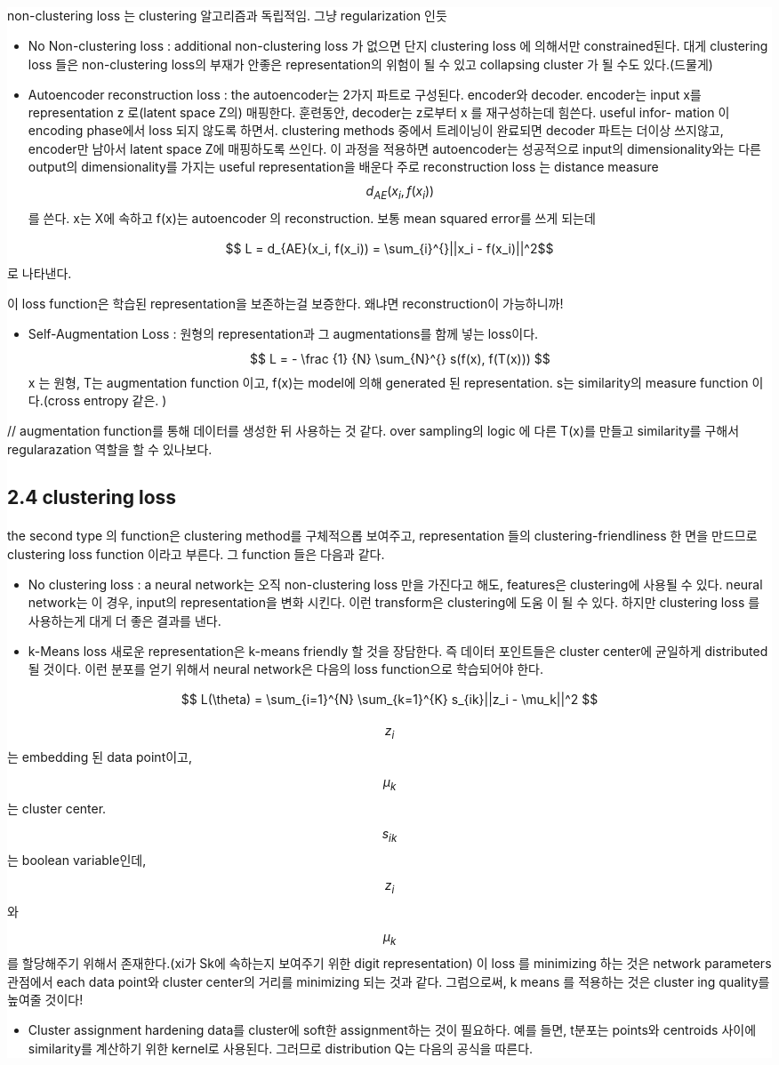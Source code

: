 non-clustering loss 는 clustering 알고리즘과 독립적임. 그냥 regularization 인듯

- No Non-clustering loss : additional non-clustering loss 가 없으면 단지 clustering loss 에 의해서만 constrained된다.
대게 clustering loss 들은 non-clustering loss의 부재가 안좋은 representation의 위험이 될 수 있고 collapsing cluster
가 될 수도 있다.(드물게)

- Autoencoder reconstruction loss : the autoencoder는 2가지 파트로 구성된다. encoder와 decoder. encoder는 input x를
representation z 로(latent space Z의) 매핑한다. 훈련동안, decoder는 z로부터 x 를 재구성하는데 힘쓴다. useful infor-
mation 이 encoding phase에서 loss 되지 않도록 하면서. clustering methods 중에서 트레이닝이 완료되면 decoder 파트는
더이상 쓰지않고, encoder만 남아서 latent space Z에 매핑하도록 쓰인다. 이 과정을 적용하면 autoencoder는 성공적으로
input의 dimensionality와는 다른 output의 dimensionality를 가지는 useful representation을 배운다
주로 reconstruction loss 는 distance measure $$ d_{AE}(x_i, f(x_i)) $$ 를 쓴다. x는 X에 속하고 f(x)는 autoencoder
의 reconstruction. 보통 mean squared error를 쓰게 되는데 

$$ L = d_{AE}(x_i, f(x_i)) = \sum_{i}^{}||x_i - f(x_i)||^2$$
로 나타낸다.

이 loss function은 학습된 representation을 보존하는걸 보증한다. 왜냐면 reconstruction이 가능하니까!

- Self-Augmentation Loss : 원형의 representation과 그 augmentations를 함께 넣는 loss이다.
$$ L = - \frac {1} {N} \sum_{N}^{} s(f(x), f(T(x))) $$ 
x 는 원형, T는 augmentation function 이고, f(x)는 model에 의해 generated 된 representation. s는 similarity의
measure function 이다.(cross entropy 같은. )

// augmentation function를 통해 데이터를 생성한 뒤 사용하는 것 같다. over sampling의 logic 에 다른 T(x)를 만들고
similarity를 구해서 regularazation 역할을 할 수 있나보다.

## 2.4 clustering loss

the second type 의 function은 clustering method를 구체적으롭 보여주고, representation 들의 clustering-friendliness 
한 면을 만드므로 clustering loss function 이라고 부른다. 그 function 들은 다음과 같다.

- No clustering loss : a neural network는 오직 non-clustering loss 만을 가진다고 해도, features은 clustering에
사용될 수 있다. neural network는 이 경우, input의 representation을 변화 시킨다. 이런 transform은 clustering에 도움
이 될 수 있다. 하지만 clustering loss 를 사용하는게 대게 더 좋은 결과를 낸다.

- k-Means loss 
새로운 representation은 k-means friendly 할 것을 장담한다. 즉 데이터 포인트들은 cluster center에
균일하게 distributed 될 것이다. 이런 분포를 얻기 위해서 neural network은 다음의 loss function으로 학습되어야 한다.

$$ L(\theta) = \sum_{i=1}^{N} \sum_{k=1}^{K} s_{ik}||z_i - \mu_k||^2 $$

$$z_i$$ 는 embedding 된 data point이고, $$ \mu _{k} $$ 는 cluster center. $$s_{ik} $$는 boolean variable인데, 
$$z_i $$와 $$ \mu_{k} $$ 를 할당해주기 위해서 존재한다.(xi가 Sk에 속하는지 보여주기 위한 digit representation)
이 loss 를 minimizing 하는 것은 network parameters 관점에서
each data point와 cluster center의 거리를 minimizing 되는 것과 같다. 그럼으로써, k means 를 적용하는 것은 cluster
ing quality를 높여줄 것이다!

- Cluster assignment hardening
data를 cluster에 soft한 assignment하는 것이 필요하다. 예를 들면, t분포는 points와 centroids 사이에 similarity를 
계산하기 위한 kernel로 사용된다. 그러므로 distribution Q는 다음의 공식을 따른다. 

